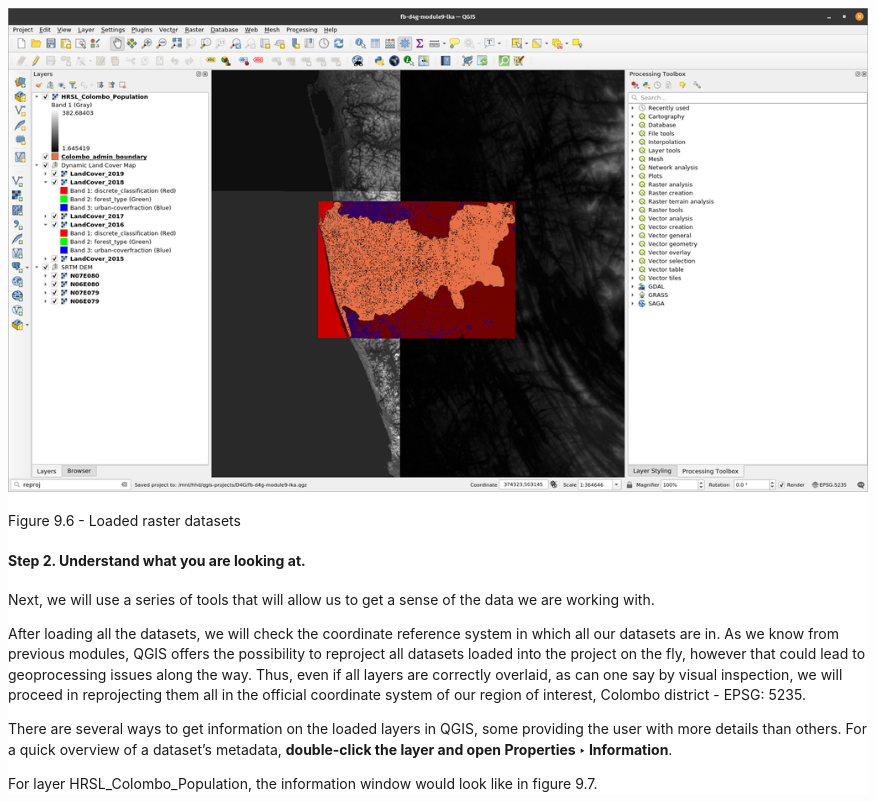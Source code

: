 ![Loaded raster datasets](media/fig96.png "Loaded raster datasets")

Figure 9.6 - Loaded raster datasets


#### **Step 2. Understand what you are looking at.** 

Next, we will use a series of tools that will allow us to get a sense of the data we are working with. 

After loading all the datasets, we will check the coordinate reference system in which all our datasets are in.  As we know from previous modules, QGIS offers the possibility to reproject all datasets loaded into the project on the fly, however that could lead to geoprocessing issues along the way. Thus, even if all layers are correctly overlaid, as can one say by visual inspection, we will proceed in reprojecting them all in the official coordinate system of our region of interest, Colombo district - EPSG: 5235. 

There are several ways to get information on the loaded layers in QGIS, some providing the user with more details than others. For a quick overview of a dataset’s metadata, **double-click the layer and open Properties ‣ Information**.

For layer HRSL_Colombo_Population, the information window would look like in figure 9.7. 
